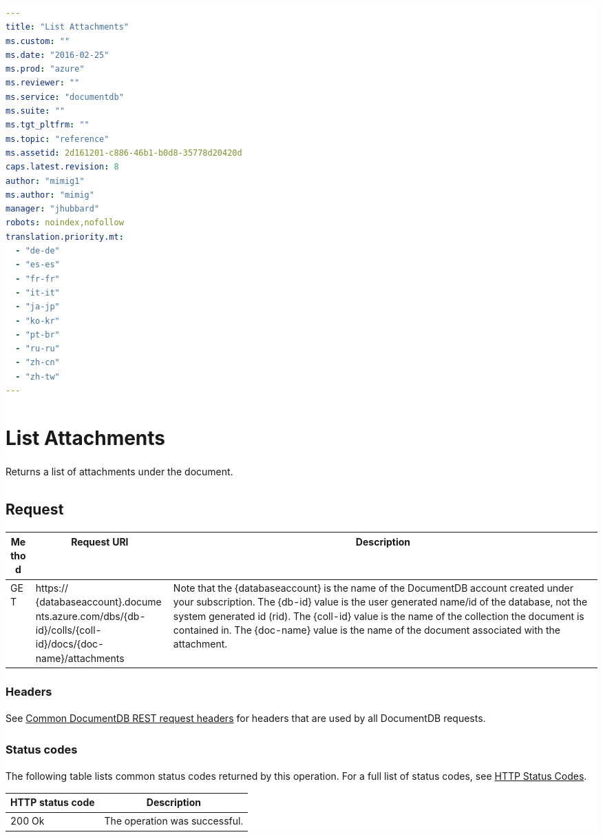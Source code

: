 ```yaml
---
title: "List Attachments"
ms.custom: ""
ms.date: "2016-02-25"
ms.prod: "azure"
ms.reviewer: ""
ms.service: "documentdb"
ms.suite: ""
ms.tgt_pltfrm: ""
ms.topic: "reference"
ms.assetid: 2d161201-c886-46b1-b0d8-35778d20420d
caps.latest.revision: 8
author: "mimig1"
ms.author: "mimig"
manager: "jhubbard"
robots: noindex,nofollow
translation.priority.mt: 
  - "de-de"
  - "es-es"
  - "fr-fr"
  - "it-it"
  - "ja-jp"
  - "ko-kr"
  - "pt-br"
  - "ru-ru"
  - "zh-cn"
  - "zh-tw"
---
```

# List Attachments
  Returns a list of attachments under the document.  
  
## Request  
  
|Method|Request URI|Description|  
|------------|-----------------|-----------------|  
|GET|https:// {databaseaccount}.documents.azure.com/dbs/{db-id}/colls/{coll-id}/docs/{doc-name}/attachments|Note that the {databaseaccount} is the name of the DocumentDB account created under your subscription. The {db-id} value is the user generated name/id of the database, not the system generated id (rid). The {coll-id} value is the name of the collection the document is contained in. The {doc-name} value is the name of the document associated with the attachment.|  
  
### Headers  
 See [Common DocumentDB REST request headers](common-documentdb-rest-request-headers.md) for headers that are used by all DocumentDB requests.  
  
### Status codes  
 The following table lists common status codes returned by this operation. For a full list of status codes, see [HTTP Status Codes](https://msdn.microsoft.com/library/azure/dn783364.aspx).  
  
|HTTP status code|Description|  
|----------------------|-----------------|  
|200 Ok|The operation was successful.|  
  